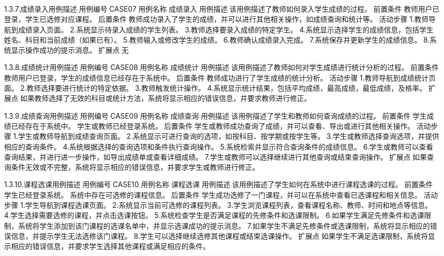 1.3.7.成绩录入用例描述
用例编号 CASE07
用例名称 成绩录入
用例描述 该用例描述了教师如何录入学生成绩的过程。
前置条件 教师用户已登录，学生已选修对应课程。
后置条件 教师成功录入了学生的成绩，并可以进行其他相关操作，如成绩查询和统计等。
活动步骤 1.教师导航到成绩录入页面。
2.系统显示待录入成绩的学生列表。
3.教师选择要录入成绩的特定学生。
4.系统显示选择学生的成绩信息，包括学生姓名、科目和当前成绩（如果已有）。
5.教师输入或修改学生的成绩。
6.教师确认成绩录入完成。
7.系统保存并更新学生的成绩信息。
8.系统显示操作成功的提示消息。
扩展点 无

1.3.8.成绩统计用例描述
用例编号 CASE08
用例名称 成绩统计
用例描述 该用例描述了教师如何对学生成绩进行统计分析的过程。
前置条件 教师用户已登录，学生的成绩信息已经存在于系统中。
后置条件 教师成功进行了学生成绩的统计分析。
活动步骤 1.教师导航到成绩统计页面。
2.教师选择要进行统计的特定依据。
3.教师触发统计操作。
4.系统显示统计结果，包括平均成绩，最高成绩，最低成绩，及格率。
扩展点 如果教师选择了无效的科目或统计方法，系统将显示相应的错误信息，并要求教师进行修正。

1.3.9.成绩查询用例描述
用例编号 CASE09
用例名称 成绩查询
用例描述 该用例描述了学生和教师如何查询成绩的过程。
前置条件 学生成绩已经存在于系统中。
学生或教师已经登录系统。
后置条件 学生或教师成功查询了成绩，并可以查看、导出或进行其他相关操作。
活动步骤 1.学生或教师导航到成绩查询页面。
2.系统显示可进行查询的选项，如按科目、按学期或按学生等。
3.学生或教师选择查询选项，并提供相应的查询条件。
4.系统根据选择的查询选项和条件执行查询操作。
5.系统检索并显示符合查询条件的成绩信息。
6.学生或教师可以查看查询结果，并进行进一步操作，如导出成绩单或查看详细成绩。
7.学生或教师可以选择继续进行其他查询或结束查询操作。
扩展点 如果查询条件无效或不完整，系统将显示相应的错误信息，并要求学生或教师进行修正。

1.3.10.课程选课用例描述
用例编号 CASE10
用例名称 课程选课
用例描述 该用例描述了学生如何在系统中进行课程选课的过程。
前置条件 学生已经登录系统。
系统中存在可选修的课程信息。
后置条件 学生成功选修了一门课程，并可以在系统中查看已选课程和相关信息。
活动步骤 1.学生导航到课程选课页面。
2.系统显示当前可选修的课程列表。
3.学生浏览课程列表，查看课程名称、教师、时间和地点等信息。
4.学生选择需要选修的课程，并点击选课按钮。
5.系统检查学生是否满足课程的先修条件和选课限制。
6.如果学生满足先修条件和选课限制，系统将学生添加到该门课程的选课名单中，并显示选课成功的提示消息。
7.如果学生不满足先修条件或选课限制，系统将显示相应的错误信息，并提示学生无法选修该门课程。
8.学生可以选择继续选修其他课程或结束选课操作。
扩展点 如果学生不满足选课限制，系统将显示相应的错误信息，并要求学生选择其他课程或满足相应的条件。
